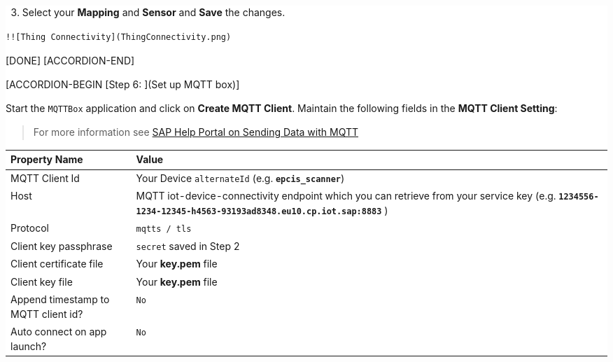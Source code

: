   3. Select your **Mapping** and **Sensor** and **Save** the changes.

    !![Thing Connectivity](ThingConnectivity.png)

[DONE]
[ACCORDION-END]

[ACCORDION-BEGIN [Step 6: ](Set up MQTT box)]

Start the `MQTTBox` application and click on **Create MQTT Client**. Maintain the following fields in the **MQTT Client Setting**:

> For more information see [SAP Help Portal on Sending Data with MQTT](https://help.sap.com/viewer/5ada15f8efb64fccad30b87f1d94a068/latest/en-US/7c1018348c7743a8abb950f6d82a4159.html)

|  Property Name  | Value
|  :------------- | :-------------
|  MQTT Client Id           | Your Device `alternateId` (e.g. **`epcis_scanner`**)
|  Host                     | MQTT iot-device-connectivity endpoint which you can retrieve from your service key (e.g. **`1234556-1234-12345-h4563-93193ad8348.eu10.cp.iot.sap:8883`** )
|  Protocol                 | `mqtts / tls`
|  Client key passphrase    | `secret` saved in Step 2
|  Client certificate file  | Your **key.pem** file
|  Client key file          | Your **key.pem** file
|  Append timestamp to MQTT client id? | `No`
|  Auto connect on app launch? | `No`
